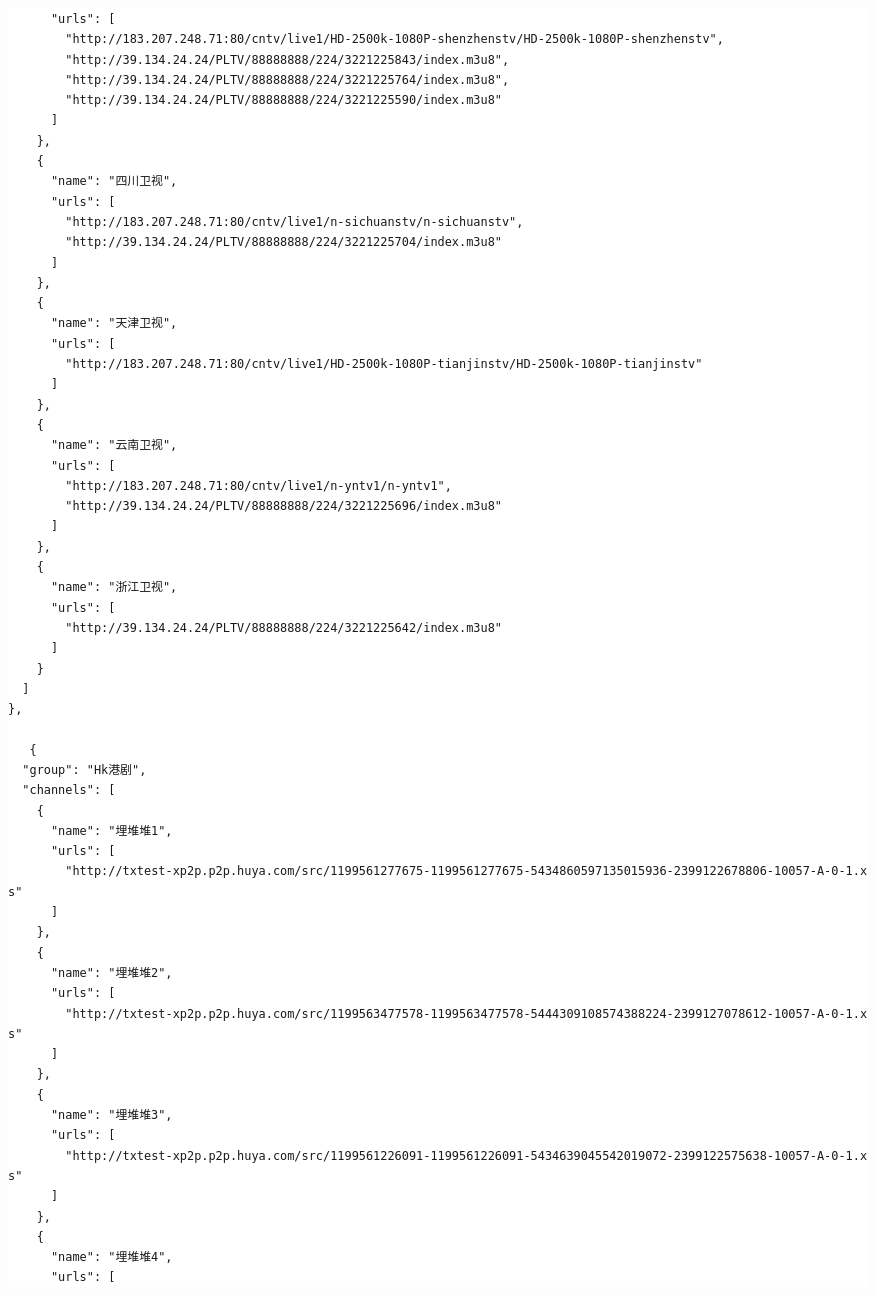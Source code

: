           "urls": [
            "http://183.207.248.71:80/cntv/live1/HD-2500k-1080P-shenzhenstv/HD-2500k-1080P-shenzhenstv",
            "http://39.134.24.24/PLTV/88888888/224/3221225843/index.m3u8",
            "http://39.134.24.24/PLTV/88888888/224/3221225764/index.m3u8",
            "http://39.134.24.24/PLTV/88888888/224/3221225590/index.m3u8"
          ]
        },
        {
          "name": "四川卫视",
          "urls": [
            "http://183.207.248.71:80/cntv/live1/n-sichuanstv/n-sichuanstv",
            "http://39.134.24.24/PLTV/88888888/224/3221225704/index.m3u8"
          ]
        },
        {
          "name": "天津卫视",
          "urls": [
            "http://183.207.248.71:80/cntv/live1/HD-2500k-1080P-tianjinstv/HD-2500k-1080P-tianjinstv"
          ]
        },
        {
          "name": "云南卫视",
          "urls": [
            "http://183.207.248.71:80/cntv/live1/n-yntv1/n-yntv1",
            "http://39.134.24.24/PLTV/88888888/224/3221225696/index.m3u8"
          ]
        },
        {
          "name": "浙江卫视",
          "urls": [
            "http://39.134.24.24/PLTV/88888888/224/3221225642/index.m3u8"
          ]
        }
      ]
    },
    
       {
      "group": "Hk港剧",
      "channels": [
        {
          "name": "埋堆堆1",
          "urls": [
            "http://txtest-xp2p.p2p.huya.com/src/1199561277675-1199561277675-5434860597135015936-2399122678806-10057-A-0-1.xs"
          ]
        },
        {
          "name": "埋堆堆2",
          "urls": [
            "http://txtest-xp2p.p2p.huya.com/src/1199563477578-1199563477578-5444309108574388224-2399127078612-10057-A-0-1.xs"
          ]
        },
        {
          "name": "埋堆堆3",
          "urls": [
            "http://txtest-xp2p.p2p.huya.com/src/1199561226091-1199561226091-5434639045542019072-2399122575638-10057-A-0-1.xs"
          ]
        },
        {
          "name": "埋堆堆4",
          "urls": [